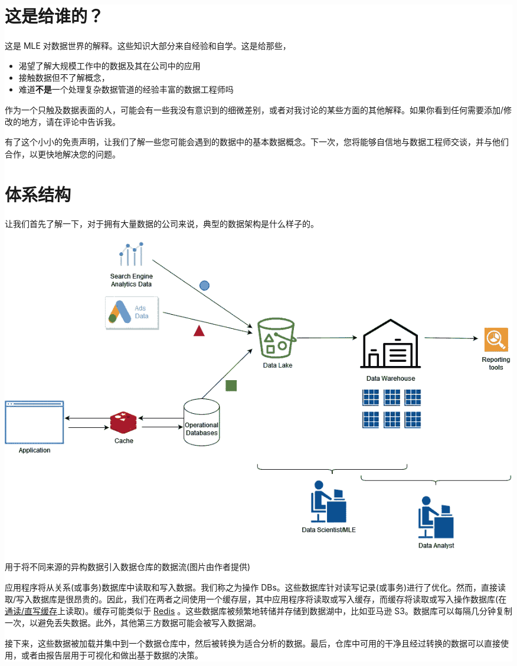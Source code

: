 # 这是给谁的？

这是 MLE 对数据世界的解释。这些知识大部分来自经验和自学。这是给那些，

*   渴望了解大规模工作中的数据及其在公司中的应用
*   接触数据但不了解概念，
*   难道**不是**一个处理复杂数据管道的经验丰富的数据工程师吗

作为一个只触及数据表面的人，可能会有一些我没有意识到的细微差别，或者对我讨论的某些方面的其他解释。如果你看到任何需要添加/修改的地方，请在评论中告诉我。

有了这个小小的免责声明，让我们了解一些您可能会遇到的数据中的基本数据概念。下一次，您将能够自信地与数据工程师交谈，并与他们合作，以更快地解决您的问题。

# 体系结构

让我们首先了解一下，对于拥有大量数据的公司来说，典型的数据架构是什么样子的。

![](img/c939803f6fe6a9df19b6dd96f5c282cf.png)

用于将不同来源的异构数据引入数据仓库的数据流(图片由作者提供)

应用程序将从关系(或事务)数据库中读取和写入数据。我们称之为操作 DBs。这些数据库针对读写记录(或事务)进行了优化。然而，直接读取/写入数据库是很昂贵的。因此，我们在两者之间使用一个缓存层，其中应用程序将读取或写入缓存，而缓存将读取或写入操作数据库(在[通读/直写缓存](https://docs.oracle.com/cd/E15357_01/coh.360/e15723/cache_rtwtwbra.htm)上读取)。缓存可能类似于 [Redis](https://redis.io/) 。这些数据库被频繁地转储并存储到数据湖中，比如亚马逊 S3。数据库可以每隔几分钟复制一次，以避免丢失数据。此外，其他第三方数据可能会被写入数据湖。

接下来，这些数据被加载并集中到一个数据仓库中，然后被转换为适合分析的数据。最后，仓库中可用的干净且经过转换的数据可以直接使用，或者由报告层用于可视化和做出基于数据的决策。
